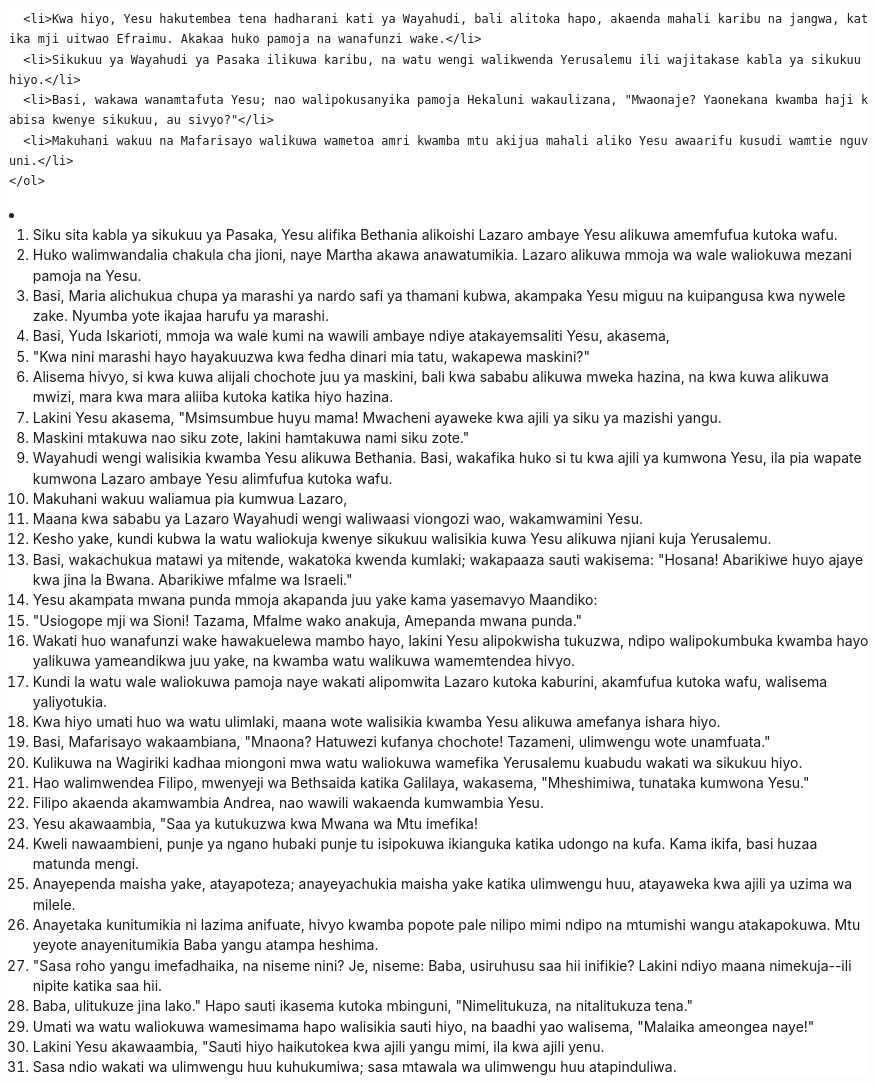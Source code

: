       <li>Kwa hiyo, Yesu hakutembea tena hadharani kati ya Wayahudi, bali alitoka hapo, akaenda mahali karibu na jangwa, katika mji uitwao Efraimu. Akakaa huko pamoja na wanafunzi wake.</li>
      <li>Sikukuu ya Wayahudi ya Pasaka ilikuwa karibu, na watu wengi walikwenda Yerusalemu ili wajitakase kabla ya sikukuu hiyo.</li>
      <li>Basi, wakawa wanamtafuta Yesu; nao walipokusanyika pamoja Hekaluni wakaulizana, "Mwaonaje? Yaonekana kwamba haji kabisa kwenye sikukuu, au sivyo?"</li>
      <li>Makuhani wakuu na Mafarisayo walikuwa wametoa amri kwamba mtu akijua mahali aliko Yesu awaarifu kusudi wamtie nguvuni.</li>
    </ol>
  </li>
  <li>
    <ol>
      <li>Siku sita kabla ya sikukuu ya Pasaka, Yesu alifika Bethania alikoishi Lazaro ambaye Yesu alikuwa amemfufua kutoka wafu.</li>
      <li>Huko walimwandalia chakula cha jioni, naye Martha akawa anawatumikia. Lazaro alikuwa mmoja wa wale waliokuwa mezani pamoja na Yesu.</li>
      <li>Basi, Maria alichukua chupa ya marashi ya nardo safi ya thamani kubwa, akampaka Yesu miguu na kuipangusa kwa nywele zake. Nyumba yote ikajaa harufu ya marashi.</li>
      <li>Basi, Yuda Iskarioti, mmoja wa wale kumi na wawili ambaye ndiye atakayemsaliti Yesu, akasema,</li>
      <li>"Kwa nini marashi hayo hayakuuzwa kwa fedha dinari mia tatu, wakapewa maskini?"</li>
      <li>Alisema hivyo, si kwa kuwa alijali chochote juu ya maskini, bali kwa sababu alikuwa mweka hazina, na kwa kuwa alikuwa mwizi, mara kwa mara aliiba kutoka katika hiyo hazina.</li>
      <li>Lakini Yesu akasema, "Msimsumbue huyu mama! Mwacheni ayaweke kwa ajili ya siku ya mazishi yangu.</li>
      <li>Maskini mtakuwa nao siku zote, lakini hamtakuwa nami siku zote."</li>
      <li>Wayahudi wengi walisikia kwamba Yesu alikuwa Bethania. Basi, wakafika huko si tu kwa ajili ya kumwona Yesu, ila pia wapate kumwona Lazaro ambaye Yesu alimfufua kutoka wafu.</li>
      <li>Makuhani wakuu waliamua pia kumwua Lazaro,</li>
      <li>Maana kwa sababu ya Lazaro Wayahudi wengi waliwaasi viongozi wao, wakamwamini Yesu.</li>
      <li>Kesho yake, kundi kubwa la watu waliokuja kwenye sikukuu walisikia kuwa Yesu alikuwa njiani kuja Yerusalemu.</li>
      <li>Basi, wakachukua matawi ya mitende, wakatoka kwenda kumlaki; wakapaaza sauti wakisema: "Hosana! Abarikiwe huyo ajaye kwa jina la Bwana. Abarikiwe mfalme wa Israeli."</li>
      <li>Yesu akampata mwana punda mmoja akapanda juu yake kama yasemavyo Maandiko:</li>
      <li>"Usiogope mji wa Sioni! Tazama, Mfalme wako anakuja, Amepanda mwana punda."</li>
      <li>Wakati huo wanafunzi wake hawakuelewa mambo hayo, lakini Yesu alipokwisha tukuzwa, ndipo walipokumbuka kwamba hayo yalikuwa yameandikwa juu yake, na kwamba watu walikuwa wamemtendea hivyo.</li>
      <li>Kundi la watu wale waliokuwa pamoja naye wakati alipomwita Lazaro kutoka kaburini, akamfufua kutoka wafu, walisema yaliyotukia.</li>
      <li>Kwa hiyo umati huo wa watu ulimlaki, maana wote walisikia kwamba Yesu alikuwa amefanya ishara hiyo.</li>
      <li>Basi, Mafarisayo wakaambiana, "Mnaona? Hatuwezi kufanya chochote! Tazameni, ulimwengu wote unamfuata."</li>
      <li>Kulikuwa na Wagiriki kadhaa miongoni mwa watu waliokuwa wamefika Yerusalemu kuabudu wakati wa sikukuu hiyo.</li>
      <li>Hao walimwendea Filipo, mwenyeji wa Bethsaida katika Galilaya, wakasema, "Mheshimiwa, tunataka kumwona Yesu."</li>
      <li>Filipo akaenda akamwambia Andrea, nao wawili wakaenda kumwambia Yesu.</li>
      <li>Yesu akawaambia, "Saa ya kutukuzwa kwa Mwana wa Mtu imefika!</li>
      <li>Kweli nawaambieni, punje ya ngano hubaki punje tu isipokuwa ikianguka katika udongo na kufa. Kama ikifa, basi huzaa matunda mengi.</li>
      <li>Anayependa maisha yake, atayapoteza; anayeyachukia maisha yake katika ulimwengu huu, atayaweka kwa ajili ya uzima wa milele.</li>
      <li>Anayetaka kunitumikia ni lazima anifuate, hivyo kwamba popote pale nilipo mimi ndipo na mtumishi wangu atakapokuwa. Mtu yeyote anayenitumikia Baba yangu atampa heshima.</li>
      <li>"Sasa roho yangu imefadhaika, na niseme nini? Je, niseme: Baba, usiruhusu saa hii inifikie? Lakini ndiyo maana nimekuja--ili nipite katika saa hii.</li>
      <li>Baba, ulitukuze jina lako." Hapo sauti ikasema kutoka mbinguni, "Nimelitukuza, na nitalitukuza tena."</li>
      <li>Umati wa watu waliokuwa wamesimama hapo walisikia sauti hiyo, na baadhi yao walisema, "Malaika ameongea naye!"</li>
      <li>Lakini Yesu akawaambia, "Sauti hiyo haikutokea kwa ajili yangu mimi, ila kwa ajili yenu.</li>
      <li>Sasa ndio wakati wa ulimwengu huu kuhukumiwa; sasa mtawala wa ulimwengu huu atapinduliwa.</li>